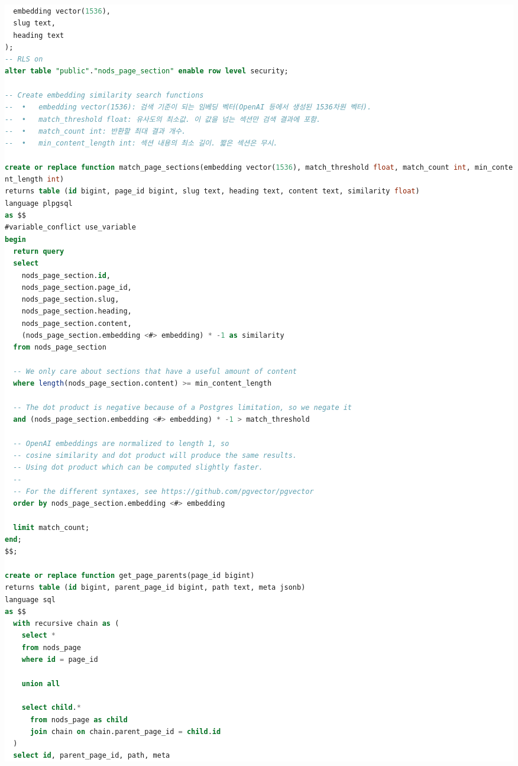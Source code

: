 ```sql
  embedding vector(1536),
  slug text,
  heading text
);
-- RLS on
alter table "public"."nods_page_section" enable row level security;

-- Create embedding similarity search functions
-- 	•	embedding vector(1536): 검색 기준이 되는 임베딩 벡터(OpenAI 등에서 생성된 1536차원 벡터).
--	•	match_threshold float: 유사도의 최소값. 이 값을 넘는 섹션만 검색 결과에 포함.
--	•	match_count int: 반환할 최대 결과 개수.
--	•	min_content_length int: 섹션 내용의 최소 길이. 짧은 섹션은 무시.

create or replace function match_page_sections(embedding vector(1536), match_threshold float, match_count int, min_content_length int)
returns table (id bigint, page_id bigint, slug text, heading text, content text, similarity float)
language plpgsql
as $$
#variable_conflict use_variable
begin
  return query
  select
    nods_page_section.id,
    nods_page_section.page_id,
    nods_page_section.slug,
    nods_page_section.heading,
    nods_page_section.content,
    (nods_page_section.embedding <#> embedding) * -1 as similarity
  from nods_page_section

  -- We only care about sections that have a useful amount of content
  where length(nods_page_section.content) >= min_content_length

  -- The dot product is negative because of a Postgres limitation, so we negate it
  and (nods_page_section.embedding <#> embedding) * -1 > match_threshold

  -- OpenAI embeddings are normalized to length 1, so
  -- cosine similarity and dot product will produce the same results.
  -- Using dot product which can be computed slightly faster.
  --
  -- For the different syntaxes, see https://github.com/pgvector/pgvector
  order by nods_page_section.embedding <#> embedding
  
  limit match_count;
end;
$$;

create or replace function get_page_parents(page_id bigint)
returns table (id bigint, parent_page_id bigint, path text, meta jsonb)
language sql
as $$
  with recursive chain as (
    select *
    from nods_page 
    where id = page_id

    union all

    select child.*
      from nods_page as child
      join chain on chain.parent_page_id = child.id 
  )
  select id, parent_page_id, path, meta
```